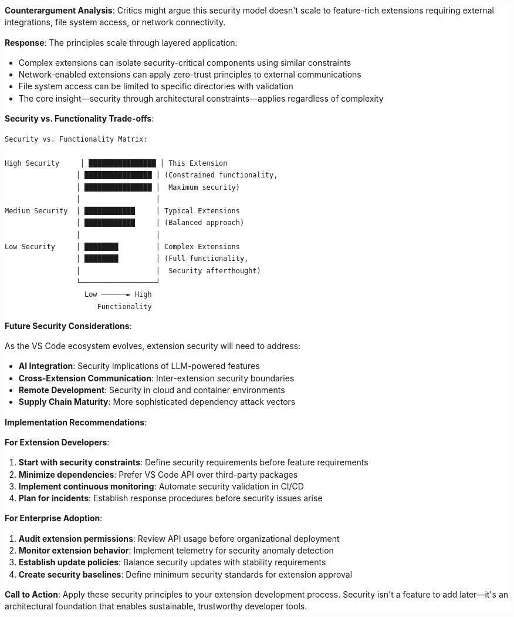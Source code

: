 **Counterargument Analysis**: Critics might argue this security model doesn't scale to feature-rich extensions requiring external integrations, file system access, or network connectivity.

**Response**: The principles scale through layered application:
- Complex extensions can isolate security-critical components using similar constraints
- Network-enabled extensions can apply zero-trust principles to external communications
- File system access can be limited to specific directories with validation
- The core insight—security through architectural constraints—applies regardless of complexity

**Security vs. Functionality Trade-offs**:

```ascii
Security vs. Functionality Matrix:

High Security     │ ████████████████ │ This Extension
                 │ ████████████████ │ (Constrained functionality,
                 │ ████████████████ │  Maximum security)
                 │                  │
Medium Security  │ ████████████     │ Typical Extensions
                 │ ████████████     │ (Balanced approach)
                 │                  │
Low Security     │ ████████         │ Complex Extensions
                 │ ████████         │ (Full functionality,
                 │                  │  Security afterthought)
                 └──────────────────┘
                   Low ──────► High
                      Functionality
```

**Future Security Considerations**:

As the VS Code ecosystem evolves, extension security will need to address:

- **AI Integration**: Security implications of LLM-powered features
- **Cross-Extension Communication**: Inter-extension security boundaries
- **Remote Development**: Security in cloud and container environments  
- **Supply Chain Maturity**: More sophisticated dependency attack vectors

**Implementation Recommendations**:

**For Extension Developers**:
1. **Start with security constraints**: Define security requirements before feature requirements
2. **Minimize dependencies**: Prefer VS Code API over third-party packages
3. **Implement continuous monitoring**: Automate security validation in CI/CD
4. **Plan for incidents**: Establish response procedures before security issues arise

**For Enterprise Adoption**:
1. **Audit extension permissions**: Review API usage before organizational deployment
2. **Monitor extension behavior**: Implement telemetry for security anomaly detection
3. **Establish update policies**: Balance security updates with stability requirements
4. **Create security baselines**: Define minimum security standards for extension approval

**Call to Action**: Apply these security principles to your extension development process. Security isn't a feature to add later—it's an architectural foundation that enables sustainable, trustworthy developer tools.
